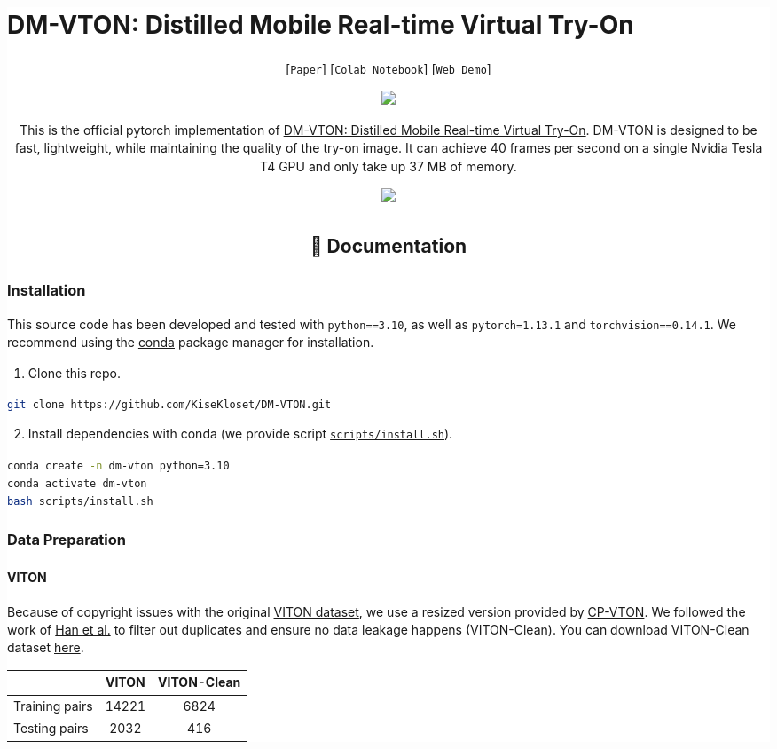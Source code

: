 
# DM-VTON: Distilled Mobile Real-time Virtual Try-On

<div align="center">

  [[`Paper`](https://arxiv.org/abs/2308.13798)]
  [[`Colab Notebook`](https://colab.research.google.com/drive/1oLg0qe0nqLuIeaklzwbkk3IOKmMb0clk)]
  [[`Web Demo`](https://github.com/KiseKloset/KiseKloset)]

  <img src="https://raw.githubusercontent.com/KiseKloset/DM-VTON/assets/promotion.png" width="35%"><br>

  This is the official pytorch implementation of [DM-VTON: Distilled Mobile Real-time Virtual Try-On](https://arxiv.org/abs/2308.13798). DM-VTON is designed to be fast, lightweight, while maintaining the quality of the try-on image. It can achieve 40 frames per second on a single Nvidia Tesla T4 GPU and only take up 37 MB of memory.

  <img src="https://raw.githubusercontent.com/KiseKloset/DM-VTON/assets/model_diagram.png" class="left" width='100%'>

</div>


## <div align="center"> 📝 Documentation </div>
### Installation
This source code has been developed and tested with `python==3.10`, as well as `pytorch=1.13.1` and `torchvision==0.14.1`. We recommend using the [conda](https://docs.conda.io/en/latest/) package manager for installation.

1. Clone this repo.
```sh
git clone https://github.com/KiseKloset/DM-VTON.git
```

2. Install dependencies with conda (we provide script [`scripts/install.sh`](./scripts/install.sh)).
```sh
conda create -n dm-vton python=3.10
conda activate dm-vton
bash scripts/install.sh
```

### Data Preparation
#### VITON
Because of copyright issues with the original [VITON dataset](https://arxiv.org/abs/1711.08447), we use a resized version provided by [CP-VTON](https://github.com/sergeywong/cp-vton). We followed the work of [Han et al.](http://openaccess.thecvf.com/content_ICCV_2019/papers/Han_ClothFlow_A_Flow-Based_Model_for_Clothed_Person_Generation_ICCV_2019_paper.pdf) to filter out duplicates and ensure no data leakage happens (VITON-Clean). You can download VITON-Clean dataset [here](https://drive.google.com/file/d/1-5FtBJtel-ujgKR_TqJEcN2KrhyjBcyp/view?usp=sharing).

| | VITON | VITON-Clean |
| :- | :-: | :-: |
| Training pairs | 14221 | 6824 |
| Testing pairs | 2032 | 416 |
